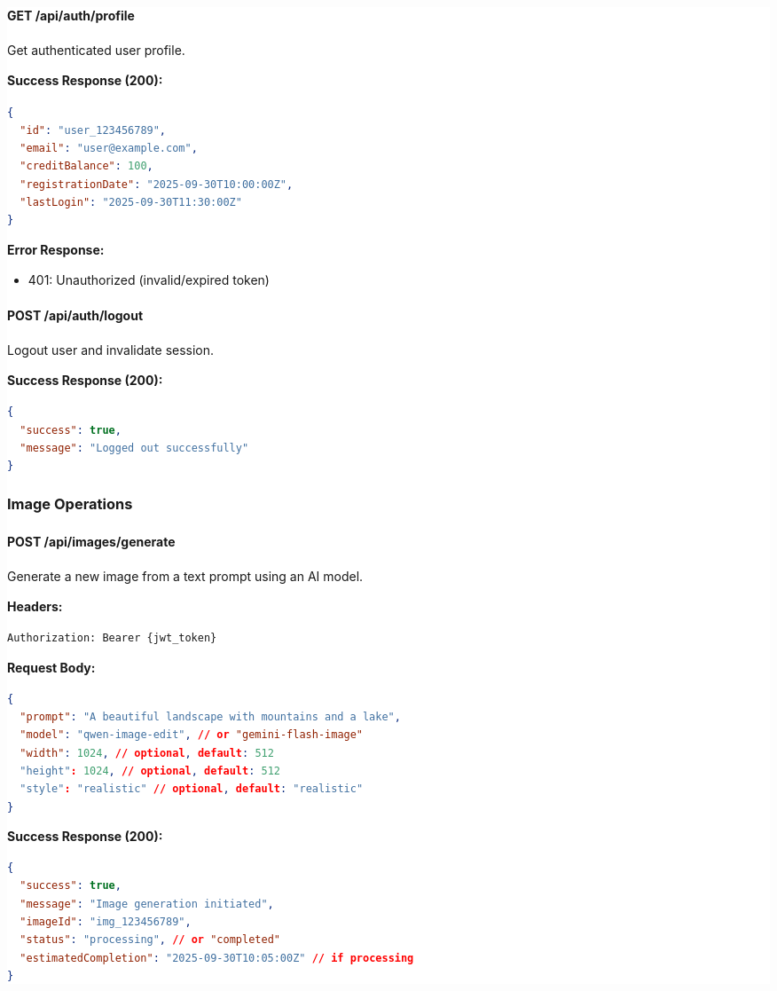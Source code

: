 #### GET /api/auth/profile
Get authenticated user profile.

**Success Response (200):**
```json
{
  "id": "user_123456789",
  "email": "user@example.com",
  "creditBalance": 100,
  "registrationDate": "2025-09-30T10:00:00Z",
  "lastLogin": "2025-09-30T11:30:00Z"
}
```

**Error Response:**
- 401: Unauthorized (invalid/expired token)

#### POST /api/auth/logout
Logout user and invalidate session.

**Success Response (200):**
```json
{
  "success": true,
  "message": "Logged out successfully"
}
```

### Image Operations

#### POST /api/images/generate
Generate a new image from a text prompt using an AI model.

**Headers:**
```
Authorization: Bearer {jwt_token}
```

**Request Body:**
```json
{
  "prompt": "A beautiful landscape with mountains and a lake",
  "model": "qwen-image-edit", // or "gemini-flash-image"
  "width": 1024, // optional, default: 512
  "height": 1024, // optional, default: 512
  "style": "realistic" // optional, default: "realistic"
}
```

**Success Response (200):**
```json
{
  "success": true,
  "message": "Image generation initiated",
  "imageId": "img_123456789",
  "status": "processing", // or "completed"
  "estimatedCompletion": "2025-09-30T10:05:00Z" // if processing
}
```
